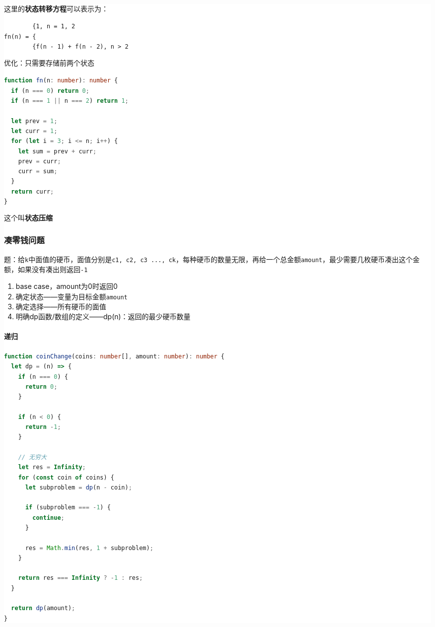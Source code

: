 这里的**状态转移方程**可以表示为：

```
        {1, n = 1, 2
fn(n) = {
        {f(n - 1) + f(n - 2), n > 2
```

优化：只需要存储前两个状态

```ts
function fn(n: number): number {
  if (n === 0) return 0;
  if (n === 1 || n === 2) return 1;

  let prev = 1;
  let curr = 1;
  for (let i = 3; i <= n; i++) {
    let sum = prev + curr;
    prev = curr;
    curr = sum;
  }
  return curr;
}
```

这个叫**状态压缩**

### 凑零钱问题

题：给`k`中面值的硬币，面值分别是`c1, c2, c3 ..., ck`，每种硬币的数量无限，再给一个总金额`amount`，最少需要几枚硬币凑出这个金额，如果没有凑出则返回`-1`

1. base case，amount为0时返回0
2. 确定状态——变量为目标金额`amount`
3. 确定选择——所有硬币的面值
4. 明确dp函数/数组的定义——dp(n)：返回的最少硬币数量

#### 递归

```ts
function coinChange(coins: number[], amount: number): number {
  let dp = (n) => {
    if (n === 0) {
      return 0;
    }

    if (n < 0) {
      return -1;
    }

    // 无穷大
    let res = Infinity;
    for (const coin of coins) {
      let subproblem = dp(n - coin);

      if (subproblem === -1) {
        continue;
      }

      res = Math.min(res, 1 + subproblem);
    }

    return res === Infinity ? -1 : res;
  }

  return dp(amount);
}
```